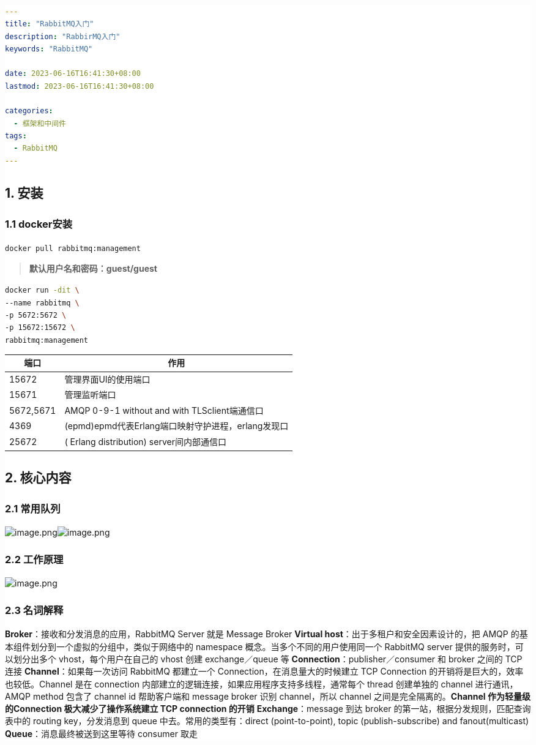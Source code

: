 ```yaml
---
title: "RabbitMQ入门"
description: "RabbirMQ入门"
keywords: "RabbitMQ"

date: 2023-06-16T16:41:30+08:00
lastmod: 2023-06-16T16:41:30+08:00

categories:
  - 框架和中间件
tags:
  - RabbitMQ
---
```


## 1. 安装
### 1.1 docker安装
```bash
docker pull rabbitmq:management 
```
> **默认用户名和密码：guest/guest**

```bash
docker run -dit \
--name rabbitmq \
-p 5672:5672 \
-p 15672:15672 \
rabbitmq:management
```
| 端口 | 作用 |
| --- | --- |
| 15672 | 管理界面UI的使用端口 |
| 15671 | 管理监听端口 |
| 5672,5671 | AMQP 0-9-1 without and with TLSclient端通信口 |
| 4369 | (epmd)epmd代表Erlang端口映射守护进程，erlang发现口 |
| 25672 | ( Erlang distribution) server间内部通信口 |


## 2. 核心内容
### 2.1 常用队列
![image.png](https://cdn.nlark.com/yuque/0/2022/png/22223333/1656726572218-ce8939cd-8766-42b5-a0f6-0636defd30d3.png#clientId=u0fc8191a-cfe6-4&crop=0&crop=0&crop=1&crop=1&from=paste&height=229&id=u7a864471&margin=%5Bobject%20Object%5D&name=image.png&originHeight=229&originWidth=893&originalType=binary&ratio=1&rotation=0&showTitle=false&size=35434&status=done&style=none&taskId=u64fc3c9f-2695-4e82-9d8e-ba553968ff5&title=&width=893)![image.png](https://cdn.nlark.com/yuque/0/2022/png/22223333/1656726586768-c8956072-d26a-484f-8990-b4b0387d390d.png#clientId=u0fc8191a-cfe6-4&crop=0&crop=0&crop=1&crop=1&from=paste&height=207&id=u7b0e5747&margin=%5Bobject%20Object%5D&name=image.png&originHeight=207&originWidth=967&originalType=binary&ratio=1&rotation=0&showTitle=false&size=35058&status=done&style=none&taskId=uf7a97366-ce16-4db2-b2a5-9f181d7b144&title=&width=967)
### 2.2 工作原理
![image.png](https://cdn.nlark.com/yuque/0/2022/png/22223333/1656726858021-d9d19355-4174-4869-81c4-af4409443e1e.png#clientId=u0fc8191a-cfe6-4&crop=0&crop=0&crop=1&crop=1&from=paste&height=374&id=u99ff43b0&margin=%5Bobject%20Object%5D&name=image.png&originHeight=374&originWidth=743&originalType=binary&ratio=1&rotation=0&showTitle=false&size=100631&status=done&style=none&taskId=u04ac6c02-f01f-4068-8668-46a0268c338&title=&width=743)
### 2.3 名词解释
**Broker**：接收和分发消息的应用，RabbitMQ Server 就是 Message Broker
**Virtual host**：出于多租户和安全因素设计的，把 AMQP 的基本组件划分到一个虚拟的分组中，类似于网络中的 namespace 概念。当多个不同的用户使用同一个 RabbitMQ server 提供的服务时，可以划分出多个 vhost，每个用户在自己的 vhost 创建 exchange／queue 等
**Connection**：publisher／consumer 和 broker 之间的 TCP 连接
**Channel**：如果每一次访问 RabbitMQ 都建立一个 Connection，在消息量大的时候建立 TCP
Connection 的开销将是巨大的，效率也较低。Channel 是在 connection 内部建立的逻辑连接，如果应用程序支持多线程，通常每个 thread 创建单独的 channel 进行通讯，AMQP method 包含了 channel id 帮助客户端和 message broker 识别 channel，所以 channel 之间是完全隔离的。**Channel 作为轻量级的Connection 极大减少了操作系统建立 TCP connection 的开销**
**Exchange**：message 到达 broker 的第一站，根据分发规则，匹配查询表中的 routing key，分发消息到 queue 中去。常用的类型有：direct (point-to-point), topic (publish-subscribe) and fanout(multicast)
**Queue**：消息最终被送到这里等待 consumer 取走